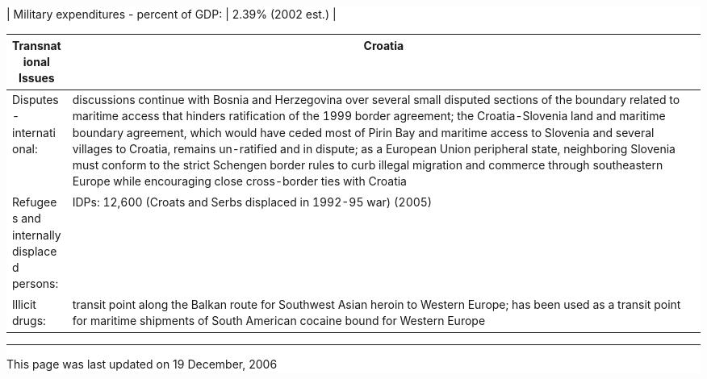 | Military expenditures - percent of GDP: | 2.39% (2002 est.) |

| Transnational Issues | Croatia |
| --- | --- |
| Disputes - international: | discussions continue with Bosnia and Herzegovina over several small disputed sections of the boundary related to maritime access that hinders ratification of the 1999 border agreement; the Croatia-Slovenia land and maritime boundary agreement, which would have ceded most of Pirin Bay and maritime access to Slovenia and several villages to Croatia, remains un-ratified and in dispute; as a European Union peripheral state, neighboring Slovenia must conform to the strict Schengen border rules to curb illegal migration and commerce through southeastern Europe while encouraging close cross-border ties with Croatia |
| Refugees and internally displaced persons: | IDPs: 12,600 (Croats and Serbs displaced in 1992-95 war) (2005) |
| Illicit drugs: | transit point along the Balkan route for Southwest Asian heroin to Western Europe; has been used as a transit point for maritime shipments of South American cocaine bound for Western Europe |

---
This page was last updated on 19 December, 2006                      